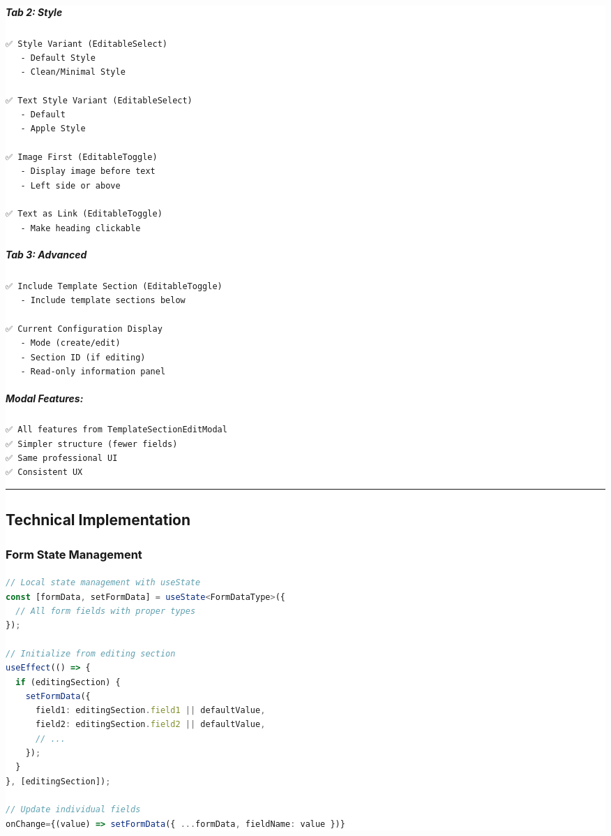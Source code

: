 ##### Tab 2: Style
```tsx
✅ Style Variant (EditableSelect)
   - Default Style
   - Clean/Minimal Style

✅ Text Style Variant (EditableSelect)
   - Default
   - Apple Style

✅ Image First (EditableToggle)
   - Display image before text
   - Left side or above

✅ Text as Link (EditableToggle)
   - Make heading clickable
```

##### Tab 3: Advanced
```tsx
✅ Include Template Section (EditableToggle)
   - Include template sections below

✅ Current Configuration Display
   - Mode (create/edit)
   - Section ID (if editing)
   - Read-only information panel
```

##### Modal Features:
```tsx
✅ All features from TemplateSectionEditModal
✅ Simpler structure (fewer fields)
✅ Same professional UI
✅ Consistent UX
```

---

## Technical Implementation

### Form State Management

```typescript
// Local state management with useState
const [formData, setFormData] = useState<FormDataType>({
  // All form fields with proper types
});

// Initialize from editing section
useEffect(() => {
  if (editingSection) {
    setFormData({
      field1: editingSection.field1 || defaultValue,
      field2: editingSection.field2 || defaultValue,
      // ...
    });
  }
}, [editingSection]);

// Update individual fields
onChange={(value) => setFormData({ ...formData, fieldName: value })}
```
